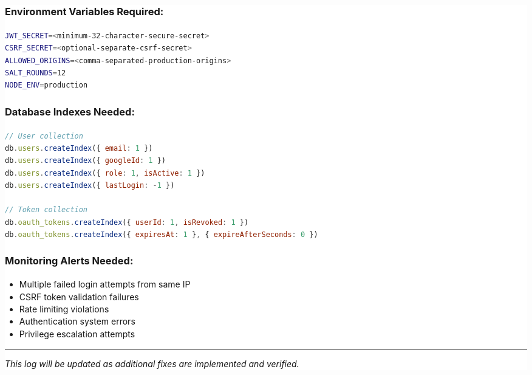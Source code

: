 ### Environment Variables Required:
```bash
JWT_SECRET=<minimum-32-character-secure-secret>
CSRF_SECRET=<optional-separate-csrf-secret>
ALLOWED_ORIGINS=<comma-separated-production-origins>
SALT_ROUNDS=12
NODE_ENV=production
```

### Database Indexes Needed:
```javascript
// User collection
db.users.createIndex({ email: 1 })
db.users.createIndex({ googleId: 1 })
db.users.createIndex({ role: 1, isActive: 1 })
db.users.createIndex({ lastLogin: -1 })

// Token collection
db.oauth_tokens.createIndex({ userId: 1, isRevoked: 1 })
db.oauth_tokens.createIndex({ expiresAt: 1 }, { expireAfterSeconds: 0 })
```

### Monitoring Alerts Needed:
- Multiple failed login attempts from same IP
- CSRF token validation failures
- Rate limiting violations
- Authentication system errors
- Privilege escalation attempts

---

*This log will be updated as additional fixes are implemented and verified.*